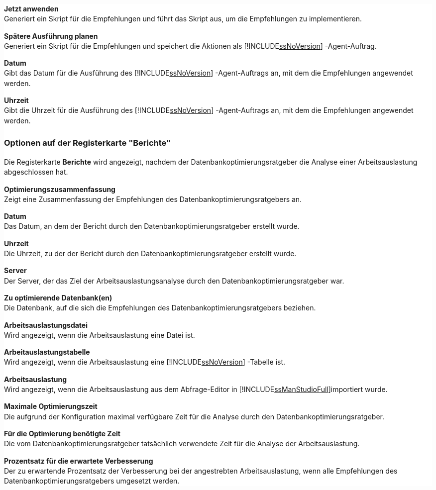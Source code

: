  **Jetzt anwenden**  
 Generiert ein Skript für die Empfehlungen und führt das Skript aus, um die Empfehlungen zu implementieren.  
  
 **Spätere Ausführung planen**  
 Generiert ein Skript für die Empfehlungen und speichert die Aktionen als [!INCLUDE[ssNoVersion](../../includes/ssnoversion-md.md)] -Agent-Auftrag.  
  
 **Datum**  
 Gibt das Datum für die Ausführung des [!INCLUDE[ssNoVersion](../../includes/ssnoversion-md.md)] -Agent-Auftrags an, mit dem die Empfehlungen angewendet werden.  
  
 **Uhrzeit**  
 Gibt die Uhrzeit für die Ausführung des [!INCLUDE[ssNoVersion](../../includes/ssnoversion-md.md)] -Agent-Auftrags an, mit dem die Empfehlungen angewendet werden.  
  
### <a name="reports-tab-options"></a>Optionen auf der Registerkarte "Berichte"  
 Die Registerkarte **Berichte** wird angezeigt, nachdem der Datenbankoptimierungsratgeber die Analyse einer Arbeitsauslastung abgeschlossen hat.  
  
 **Optimierungszusammenfassung**  
 Zeigt eine Zusammenfassung der Empfehlungen des Datenbankoptimierungsratgebers an.  
  
 **Datum**  
 Das Datum, an dem der Bericht durch den Datenbankoptimierungsratgeber erstellt wurde.  
  
 **Uhrzeit**  
 Die Uhrzeit, zu der der Bericht durch den Datenbankoptimierungsratgeber erstellt wurde.  
  
 **Server**  
 Der Server, der das Ziel der Arbeitsauslastungsanalyse durch den Datenbankoptimierungsratgeber war.  
  
 **Zu optimierende Datenbank(en)**  
 Die Datenbank, auf die sich die Empfehlungen des Datenbankoptimierungsratgebers beziehen.  
  
 **Arbeitsauslastungsdatei**  
 Wird angezeigt, wenn die Arbeitsauslastung eine Datei ist.  
  
 **Arbeitauslastungstabelle**  
 Wird angezeigt, wenn die Arbeitsauslastung eine [!INCLUDE[ssNoVersion](../../includes/ssnoversion-md.md)] -Tabelle ist.  
  
 **Arbeitsauslastung**  
 Wird angezeigt, wenn die Arbeitsauslastung aus dem Abfrage-Editor in [!INCLUDE[ssManStudioFull](../../includes/ssmanstudiofull-md.md)]importiert wurde.  
  
 **Maximale Optimierungszeit**  
 Die aufgrund der Konfiguration maximal verfügbare Zeit für die Analyse durch den Datenbankoptimierungsratgeber.  
  
 **Für die Optimierung benötigte Zeit**  
 Die vom Datenbankoptimierungsratgeber tatsächlich verwendete Zeit für die Analyse der Arbeitsauslastung.  
  
 **Prozentsatz für die erwartete Verbesserung**  
 Der zu erwartende Prozentsatz der Verbesserung bei der angestrebten Arbeitsauslastung, wenn alle Empfehlungen des Datenbankoptimierungsratgebers umgesetzt werden.  
  